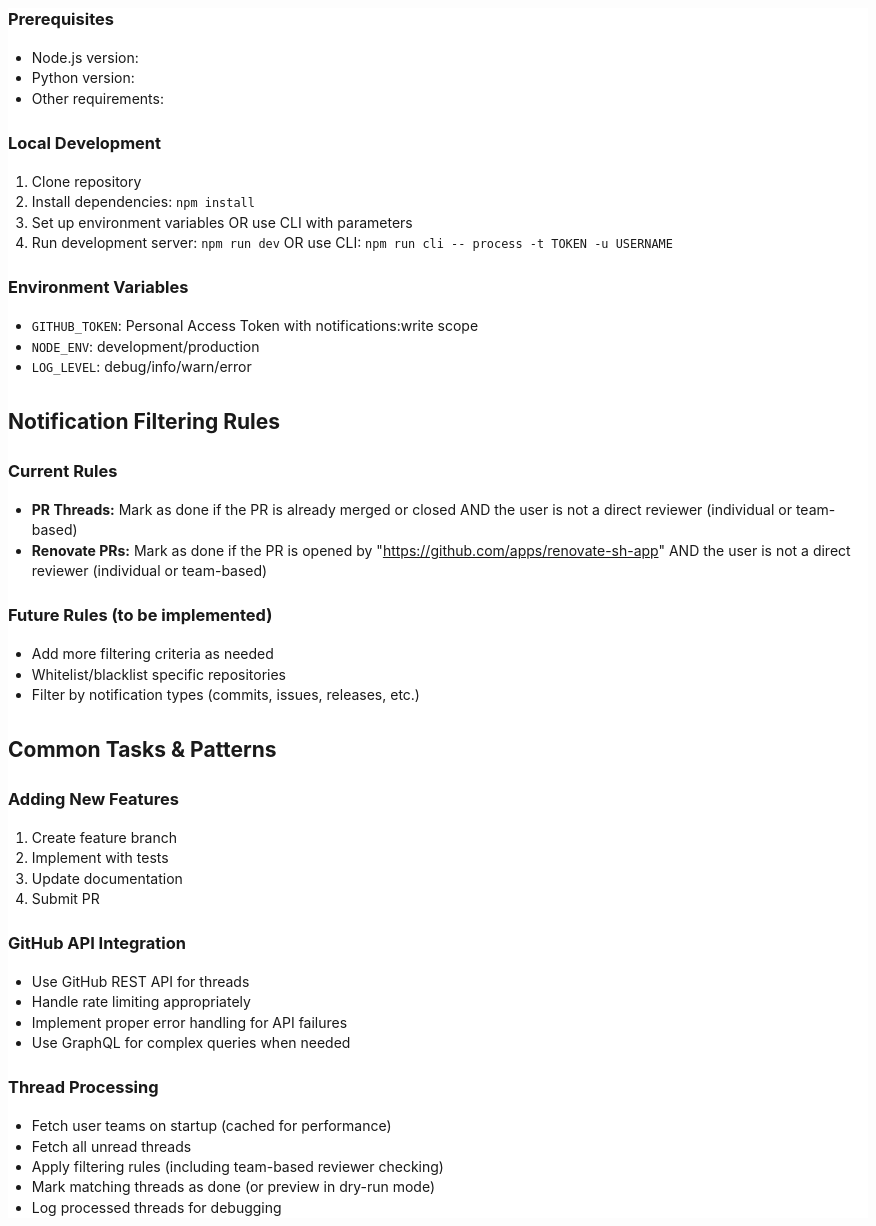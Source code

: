 ### Prerequisites
- Node.js version: 
- Python version: 
- Other requirements: 

### Local Development
1. Clone repository
2. Install dependencies: `npm install`
3. Set up environment variables OR use CLI with parameters
4. Run development server: `npm run dev` OR use CLI: `npm run cli -- process -t TOKEN -u USERNAME`

### Environment Variables
- `GITHUB_TOKEN`: Personal Access Token with notifications:write scope
- `NODE_ENV`: development/production
- `LOG_LEVEL`: debug/info/warn/error

## Notification Filtering Rules

### Current Rules
- **PR Threads:** Mark as done if the PR is already merged or closed AND the user is not a direct reviewer (individual or team-based)
- **Renovate PRs:** Mark as done if the PR is opened by "https://github.com/apps/renovate-sh-app" AND the user is not a direct reviewer (individual or team-based)

### Future Rules (to be implemented)
- Add more filtering criteria as needed
- Whitelist/blacklist specific repositories
- Filter by notification types (commits, issues, releases, etc.)

## Common Tasks & Patterns

### Adding New Features
1. Create feature branch
2. Implement with tests
3. Update documentation
4. Submit PR

### GitHub API Integration
- Use GitHub REST API for threads
- Handle rate limiting appropriately
- Implement proper error handling for API failures
- Use GraphQL for complex queries when needed

### Thread Processing
- Fetch user teams on startup (cached for performance)
- Fetch all unread threads
- Apply filtering rules (including team-based reviewer checking)
- Mark matching threads as done (or preview in dry-run mode)
- Log processed threads for debugging
